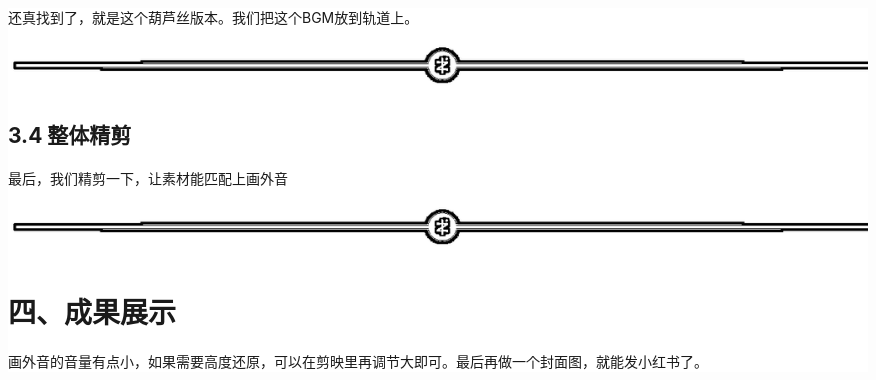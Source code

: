 还真找到了，就是这个葫芦丝版本。我们把这个BGM放到轨道上。

![](img/8673f61aa88e71a6160f0213baa12673.png)

## 3.4 整体精剪

最后，我们精剪一下，让素材能匹配上画外音

![](img/62df318b80f956f773cff082a183819a.png)

# 四、成果展示

画外音的音量有点小，如果需要高度还原，可以在剪映里再调节大即可。最后再做一个封面图，就能发小红书了。